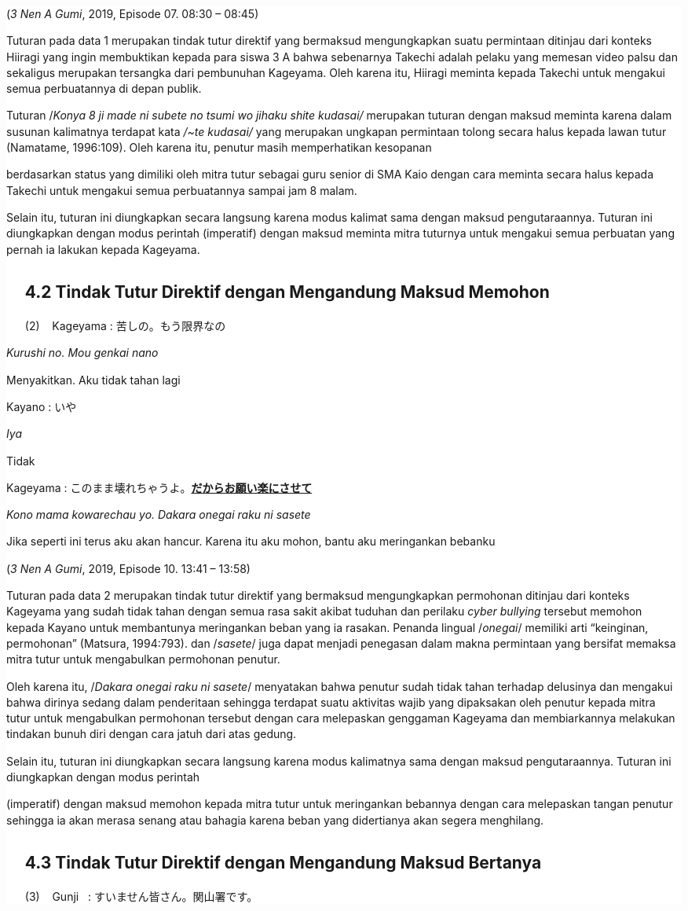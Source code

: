 <p><span class="font2">(</span><span class="font2" style="font-style:italic;">3 Nen A Gumi</span><span class="font2">, 2019, Episode 07. 08:30 – 08:45)</span></p>
<p><span class="font2">Tuturan pada data 1 merupakan tindak tutur direktif yang bermaksud mengungkapkan suatu permintaan ditinjau dari konteks Hiiragi yang ingin membuktikan kepada para siswa 3 A bahwa sebenarnya Takechi adalah pelaku yang memesan video palsu dan sekaligus merupakan tersangka dari pembunuhan Kageyama. Oleh karena itu, Hiiragi meminta kepada Takechi untuk mengakui semua perbuatannya di depan publik.</span></p>
<p><span class="font2">Tuturan /</span><span class="font2" style="font-style:italic;">Konya 8 ji made ni subete no tsumi wo jihaku shite kudasai/</span><span class="font2"> merupakan tuturan dengan maksud meminta karena dalam susunan kalimatnya terdapat kata </span><span class="font2" style="font-style:italic;">/~te kudasai/</span><span class="font2"> yang merupakan ungkapan permintaan tolong secara halus kepada lawan tutur (Namatame, 1996:109). Oleh karena itu, penutur masih memperhatikan kesopanan</span></p>
<p><span class="font2">berdasarkan status yang dimiliki oleh mitra tutur sebagai guru senior di SMA Kaio dengan cara meminta secara halus kepada Takechi untuk mengakui semua perbuatannya sampai jam 8 malam.</span></p>
<p><span class="font2">Selain itu, tuturan ini diungkapkan secara langsung karena modus kalimat sama dengan maksud pengutaraannya. Tuturan ini diungkapkan dengan modus perintah (imperatif) dengan maksud meminta mitra tuturnya untuk mengakui semua perbuatan yang pernah ia lakukan kepada Kageyama.</span></p>
<ul style="list-style:none;"><li>
<h2><a name="bookmark15"></a><span class="font2" style="font-weight:bold;"><a name="bookmark16"></a>4.2 Tindak Tutur Direktif dengan Mengandung Maksud Memohon</span></h2></li></ul>
<ul style="list-style:none;"><li>
<p><span class="font2">(2) &nbsp;&nbsp;&nbsp;Kageyama : </span><span class="font0">苦しの。もう限界なの</span></p></li></ul>
<p><span class="font2" style="font-style:italic;">Kurushi no. Mou genkai nano</span></p>
<p><span class="font2">Menyakitkan. Aku tidak tahan lagi</span></p>
<p><span class="font2">Kayano : </span><span class="font0">いや</span></p>
<p><span class="font2" style="font-style:italic;">Iya</span></p>
<p><span class="font2">Tidak</span></p>
<p><span class="font2">Kageyama : </span><span class="font0">このまま壊れちゃうよ。</span><span class="font0" style="font-weight:bold;text-decoration:underline;">だからお願い楽にさせて</span></p>
<p><span class="font2" style="font-style:italic;">Kono mama kowarechau yo. Dakara onegai raku ni sasete</span></p>
<p><span class="font2">Jika seperti ini terus aku akan hancur. Karena itu aku mohon, bantu aku meringankan bebanku</span></p>
<p><span class="font2">(</span><span class="font2" style="font-style:italic;">3 Nen A Gumi</span><span class="font2">, 2019, Episode 10. 13:41 – 13:58)</span></p>
<p><span class="font2">Tuturan pada data 2 merupakan tindak tutur direktif yang bermaksud mengungkapkan permohonan ditinjau dari konteks Kageyama yang sudah tidak tahan dengan semua rasa sakit akibat tuduhan dan perilaku </span><span class="font2" style="font-style:italic;">cyber bullying</span><span class="font2"> tersebut memohon kepada Kayano untuk membantunya meringankan beban yang ia rasakan. Penanda lingual /</span><span class="font2" style="font-style:italic;">onegai</span><span class="font2">/ memiliki arti “keinginan, permohonan” (Matsura, 1994:793). dan /</span><span class="font2" style="font-style:italic;">sasete</span><span class="font2">/ juga dapat menjadi penegasan dalam makna permintaan yang bersifat memaksa mitra tutur untuk mengabulkan permohonan penutur.</span></p>
<p><span class="font2">Oleh karena itu, /</span><span class="font2" style="font-style:italic;">Dakara onegai raku ni sasete</span><span class="font2">/ menyatakan bahwa penutur sudah tidak tahan terhadap delusinya dan mengakui bahwa dirinya sedang dalam penderitaan sehingga terdapat suatu aktivitas wajib yang dipaksakan oleh penutur kepada mitra tutur untuk mengabulkan permohonan tersebut dengan cara melepaskan genggaman Kageyama dan membiarkannya melakukan tindakan bunuh diri dengan cara jatuh dari atas gedung.</span></p>
<p><span class="font2">Selain itu, tuturan ini diungkapkan secara langsung karena modus kalimatnya sama dengan maksud pengutaraannya. Tuturan ini diungkapkan dengan modus perintah</span></p>
<p><span class="font2">(imperatif) dengan maksud memohon kepada mitra tutur untuk meringankan bebannya dengan cara melepaskan tangan penutur sehingga ia akan merasa senang atau bahagia karena beban yang didertianya akan segera menghilang.</span></p>
<ul style="list-style:none;"><li>
<h2><a name="bookmark17"></a><span class="font2" style="font-weight:bold;"><a name="bookmark18"></a>4.3 Tindak Tutur Direktif dengan Mengandung Maksud Bertanya</span></h2></li></ul>
<ul style="list-style:none;"><li>
<p><span class="font2">(3) &nbsp;&nbsp;&nbsp;Gunji &nbsp;&nbsp;: </span><span class="font0">すいません皆さん。関山署です。</span></p></li></ul>